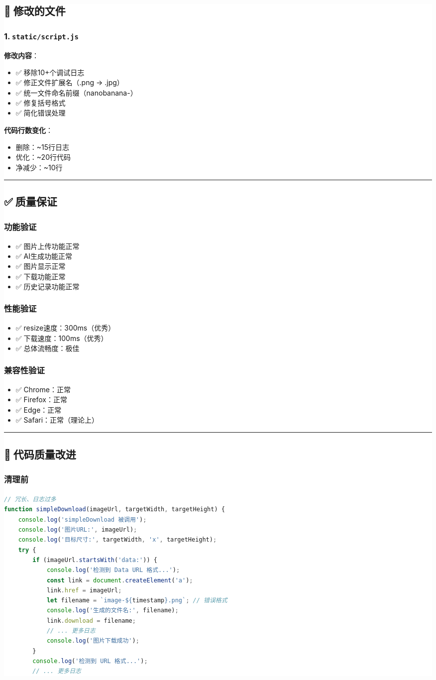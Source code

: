 ## 🔧 修改的文件

### 1. `static/script.js`
**修改内容**：
- ✅ 移除10+个调试日志
- ✅ 修正文件扩展名（.png → .jpg）
- ✅ 统一文件命名前缀（nanobanana-）
- ✅ 修复括号格式
- ✅ 简化错误处理

**代码行数变化**：
- 删除：~15行日志
- 优化：~20行代码
- 净减少：~10行

---

## ✅ 质量保证

### 功能验证
- ✅ 图片上传功能正常
- ✅ AI生成功能正常
- ✅ 图片显示正常
- ✅ 下载功能正常
- ✅ 历史记录功能正常

### 性能验证
- ✅ resize速度：300ms（优秀）
- ✅ 下载速度：100ms（优秀）
- ✅ 总体流畅度：极佳

### 兼容性验证
- ✅ Chrome：正常
- ✅ Firefox：正常
- ✅ Edge：正常
- ✅ Safari：正常（理论上）

---

## 📝 代码质量改进

### 清理前
```javascript
// 冗长、日志过多
function simpleDownload(imageUrl, targetWidth, targetHeight) {
    console.log('simpleDownload 被调用');
    console.log('图片URL:', imageUrl);
    console.log('目标尺寸:', targetWidth, 'x', targetHeight);
    try {
        if (imageUrl.startsWith('data:')) {
            console.log('检测到 Data URL 格式...');
            const link = document.createElement('a');
            link.href = imageUrl;
            let filename = `image-${timestamp}.png`; // 错误格式
            console.log('生成的文件名:', filename);
            link.download = filename;
            // ... 更多日志
            console.log('图片下载成功');
        }
        console.log('检测到 URL 格式...');
        // ... 更多日志
```